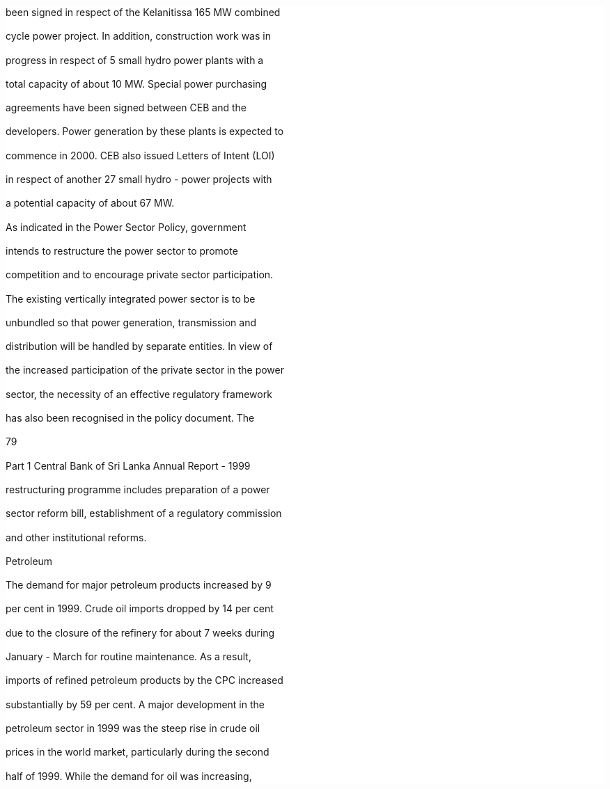 been signed in respect of the Kelanitissa 165 MW combined

cycle power project. In addition, construction work was in

progress in respect of 5 small hydro power plants with a

total capacity of about 10 MW. Special power purchasing

agreements have been signed between CEB and the

developers. Power generation by these plants is expected to

commence in 2000. CEB also issued Letters of Intent (LOI)

in respect of another 27 small hydro - power projects with

a potential capacity of about 67 MW.

As indicated in the Power Sector Policy, government

intends to restructure the power sector to promote

competition and to encourage private sector participation.

The existing vertically integrated power sector is to be

unbundled so that power generation, transmission and

distribution will be handled by separate entities. In view of

the increased participation of the private sector in the power

sector, the necessity of an effective regulatory framework

has also been recognised in the policy document. The

79

Part 1 Central Bank of Sri Lanka Annual Report - 1999

restructuring programme includes preparation of a power

sector reform bill, establishment of a regulatory commission

and other institutional reforms.

Petroleum

The demand for major petroleum products increased by 9

per cent in 1999. Crude oil imports dropped by 14 per cent

due to the closure of the refinery for about 7 weeks during

January - March for routine maintenance. As a result,

imports of refined petroleum products by the CPC increased

substantially by 59 per cent. A major development in the

petroleum sector in 1999 was the steep rise in crude oil

prices in the world market, particularly during the second

half of 1999. While the demand for oil was increasing,
